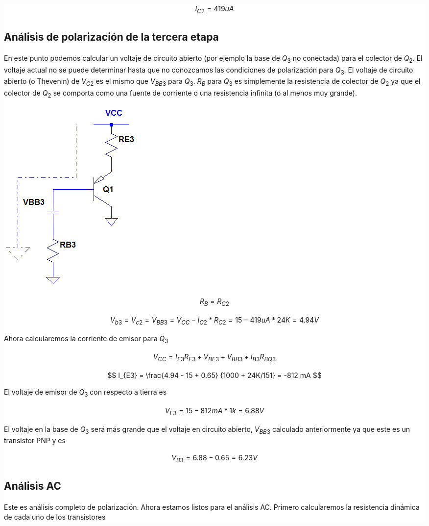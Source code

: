 $$ I_{C2} = 419 uA $$

## Análisis de polarización de la tercera etapa ##

En este punto podemos calcular un voltaje de circuito abierto (por ejemplo la base de
$Q_3$ no conectada) para el colector de $Q_2$. El voltaje actual no se puede
determinar hasta que no conozcamos las condiciones de polarización para
$Q_3$. El voltaje de circuito abierto (o Thevenin) de $V_{C2}$ es el mismo que $V_{BB3}$
para $Q_3$. $R_B$ para $Q_3$ es simplemente la resistencia de colector de $Q_2$ ya que
el colector de $Q_2$ se comporta como una fuente de corriente o una
resistencia infinita (o al menos muy grande).

![Análisis de la polarización de la tercera etapa\label{fig:terceraetapa}](imagenes/terceraetapa.png)

$$R_B= R_{C2}$$

$$ V_{b3} = V_{c2} = V_{BB3} = V_{CC} - I_{C2}* R_{C2} = 15 - 419 uA * 24K = 4.94 V $$

Ahora calcularemos la corriente de emisor para $Q_3$

$$ V_{CC} = I_{E3} R_{E3} + V_{BE3} + V_{BB3} + I_{B3} R_{BQ3}$$

$$ I_{E3} = \frac{4.94 - 15 + 0.65} {1000 + 24K/151} = -812 mA $$

El voltaje de emisor de $Q_3$ con respecto a tierra es

$$ V_{E3} = 15 - 812 mA * 1k = 6.88 V $$

El voltaje en la base de $Q_3$ será más grande que el voltaje en circuito
abierto, $V_{BB3}$ calculado anteriormente ya que este es un transistor PNP y es 

$$ V_{B3} = 6.88 - 0.65  = 6.23 V $$

## Análisis AC ##

Este es análisis completo de polarización. Ahora estamos listos para el
análisis AC. Primero calcularemos la resistencia dinámica de cada uno de
los transistores

